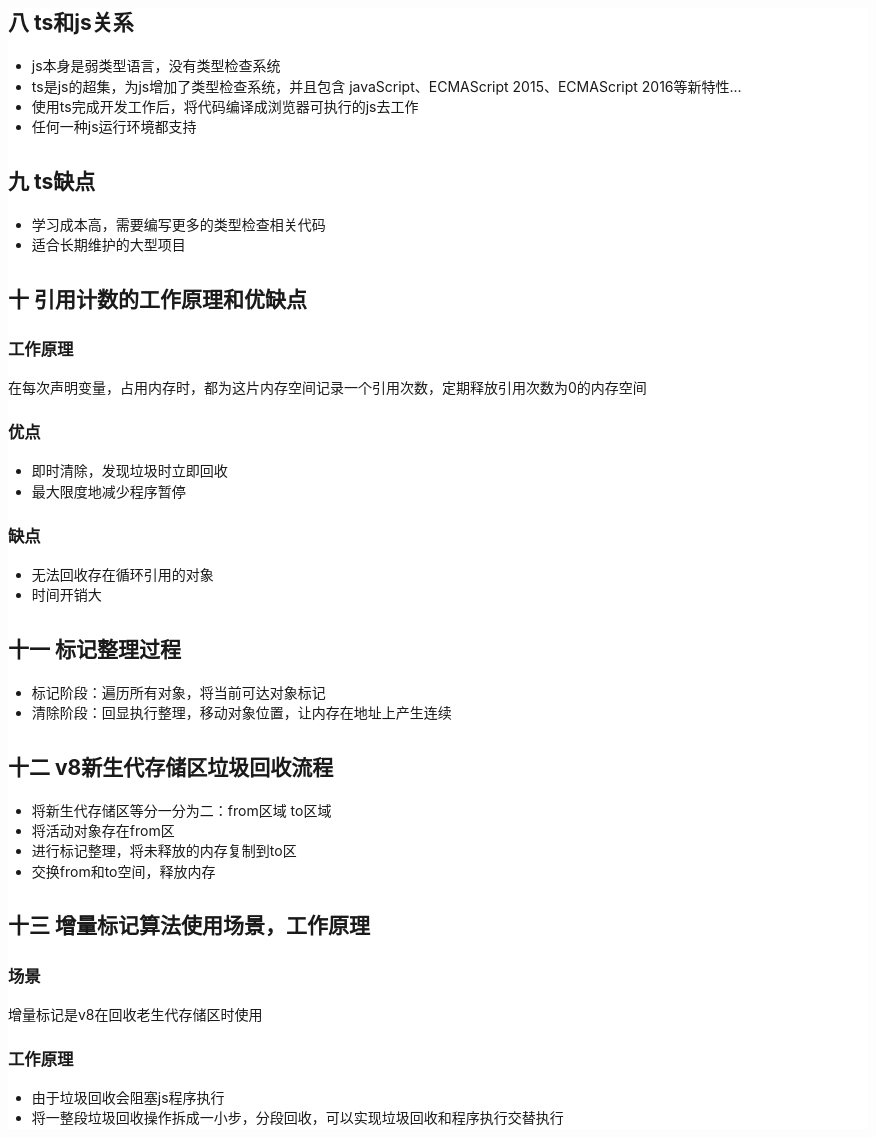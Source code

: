 ## 八 ts和js关系

- js本身是弱类型语言，没有类型检查系统
- ts是js的超集，为js增加了类型检查系统，并且包含 javaScript、ECMAScript 2015、ECMAScript 2016等新特性...
- 使用ts完成开发工作后，将代码编译成浏览器可执行的js去工作
- 任何一种js运行环境都支持

## 九 ts缺点

- 学习成本高，需要编写更多的类型检查相关代码
- 适合长期维护的大型项目

## 十 引用计数的工作原理和优缺点

### 工作原理

在每次声明变量，占用内存时，都为这片内存空间记录一个引用次数，定期释放引用次数为0的内存空间

### 优点

- 即时清除，发现垃圾时立即回收
- 最大限度地减少程序暂停

### 缺点

- 无法回收存在循环引用的对象
- 时间开销大

## 十一 标记整理过程

- 标记阶段：遍历所有对象，将当前可达对象标记
- 清除阶段：回显执行整理，移动对象位置，让内存在地址上产生连续

## 十二 v8新生代存储区垃圾回收流程

- 将新生代存储区等分一分为二：from区域 to区域
- 将活动对象存在from区
- 进行标记整理，将未释放的内存复制到to区
- 交换from和to空间，释放内存

## 十三 增量标记算法使用场景，工作原理

### 场景

增量标记是v8在回收老生代存储区时使用

### 工作原理

- 由于垃圾回收会阻塞js程序执行
- 将一整段垃圾回收操作拆成一小步，分段回收，可以实现垃圾回收和程序执行交替执行
